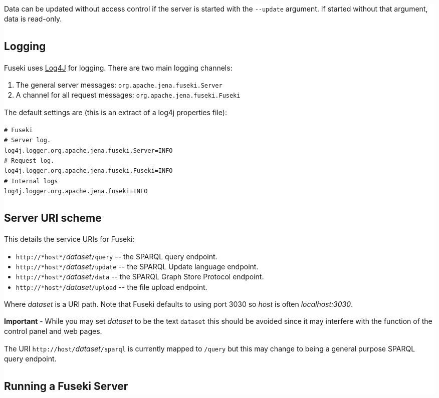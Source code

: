 Data can be updated without access control if the server is started
with the `--update` argument. If started without that argument, data
is read-only.

## Logging

Fuseki uses
[Log4J](http://logging.apache.org/log4j/)
for logging. There are two main logging channels:

1.  The general server messages: `org.apache.jena.fuseki.Server`
2.  A channel for all request messages: `org.apache.jena.fuseki.Fuseki`

The default settings are (this is an extract of a log4j properties
file):

    # Fuseki
    # Server log.
    log4j.logger.org.apache.jena.fuseki.Server=INFO
    # Request log.
    log4j.logger.org.apache.jena.fuseki.Fuseki=INFO
    # Internal logs
    log4j.logger.org.apache.jena.fuseki=INFO

## Server URI scheme

This details the service URIs for Fuseki:

-   `http://*host*/`*dataset*`/query` -- the SPARQL query endpoint.
-   `http://*host*/`*dataset*`/update` -- the SPARQL Update language
    endpoint.
-   `http://*host*/`*dataset*`/data` -- the SPARQL Graph Store Protocol
    endpoint.
-   `http://*host*/`*dataset*`/upload` -- the file upload endpoint.

Where *dataset* is a URI path. Note that Fuseki defaults to using
port 3030 so *host* is often *localhost:3030*.

**Important** - While you may set *dataset* to be the text `dataset` this should be avoided since it may interfere with the function of the control panel and web pages.

The URI
`http://host/`*dataset*`/sparql`
is currently mapped to `/query` but this may change to being a
general purpose SPARQL query endpoint.

## Running a Fuseki Server
